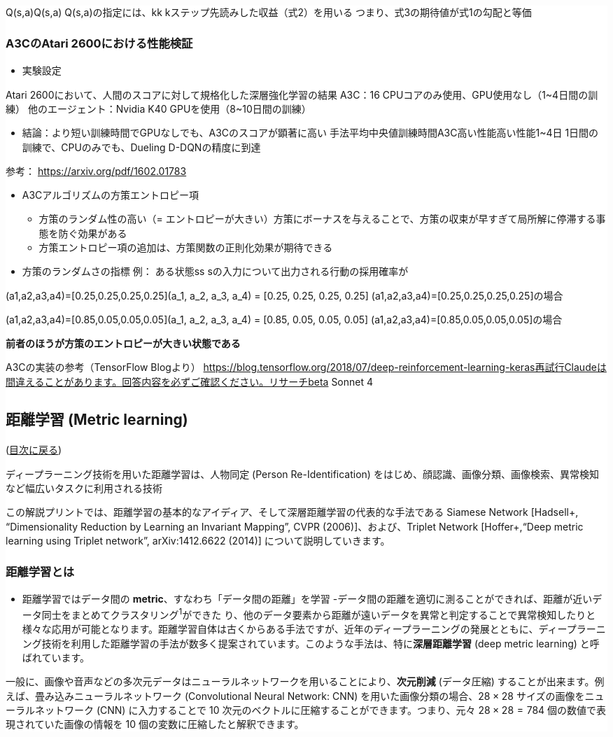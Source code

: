 Q(s,a)Q(s,a)
Q(s,a)の指定には、kk
kステップ先読みした収益（式2）を用いる
つまり、式3の期待値が式1の勾配と等価

### A3CのAtari 2600における性能検証

- 実験設定

Atari 2600において、人間のスコアに対して規格化した深層強化学習の結果
A3C：16 CPUコアのみ使用、GPU使用なし（1~4日間の訓練）
他のエージェント：Nvidia K40 GPUを使用（8~10日間の訓練）

- 結論：より短い訓練時間でGPUなしでも、A3Cのスコアが顕著に高い
手法平均中央値訓練時間A3C高い性能高い性能1~4日
1日間の訓練で、CPUのみでも、Dueling D-DQNの精度に到達

参考： https://arxiv.org/pdf/1602.01783

- A3Cアルゴリズムの方策エントロピー項
  - 方策のランダム性の高い（= エントロピーが大きい）方策にボーナスを与えることで、方策の収束が早すぎて局所解に停滞する事態を防ぐ効果がある
  - 方策エントロピー項の追加は、方策関数の正則化効果が期待できる

- 方策のランダムさの指標
  例： ある状態ss
  sの入力について出力される行動の採用確率が


(a1,a2,a3,a4)=[0.25,0.25,0.25,0.25](a_1, a_2, a_3, a_4) = [0.25, 0.25, 0.25, 0.25]
(a1​,a2​,a3​,a4​)=[0.25,0.25,0.25,0.25]の場合

(a1,a2,a3,a4)=[0.85,0.05,0.05,0.05](a_1, a_2, a_3, a_4) = [0.85, 0.05, 0.05, 0.05]
(a1​,a2​,a3​,a4​)=[0.85,0.05,0.05,0.05]の場合

**前者のほうが方策のエントロピーが大きい状態である**

A3Cの実装の参考（TensorFlow Blogより）
https://blog.tensorflow.org/2018/07/deep-reinforcement-learning-keras再試行Claudeは間違えることがあります。回答内容を必ずご確認ください。リサーチbeta Sonnet 4

## 距離学習 (Metric learning)
([目次に戻る](#目次))

ディープラーニング技術を用いた距離学習は、人物同定 (Person Re-Identification) をはじめ、顔認識、画像分類、画像検索、異常検知など幅広いタスクに利用される技術

この解説プリントでは、距離学習の基本的なアイディア、そして深層距離学習の代表的な手法である Siamese Network [Hadsell+, “Dimensionality Reduction by Learning an Invariant Mapping”, CVPR (2006)]、および、Triplet Network [Hoffer+,“Deep metric learning using Triplet network”, arXiv:1412.6622 (2014)] について説明していきます。

### 距離学習とは

- 距離学習ではデータ間の **metric**、すなわち「データ間の距離」を学習
-データ間の距離を適切に測ることができれば、距離が近いデータ同士をまとめてクラスタリング$^1$ができた り、他のデータ要素から距離が遠いデータを異常と判定することで異常検知したりと様々な応用が可能となります。距離学習自体は古くからある手法ですが、近年のディープラーニングの発展とともに、ディープラーニング技術を利用した距離学習の手法が数多く提案されています。このような手法は、特に**深層距離学習** (deep metric learning) と呼ばれています。

一般に、画像や音声などの多次元データはニューラルネットワークを用いることにより、**次元削減** (データ圧縮) することが出来ます。例えば、畳み込みニューラルネットワーク (Convolutional Neural Network: CNN) を用いた画像分類の場合、$28 \times 28$ サイズの画像をニューラルネットワーク (CNN) に入力することで $10$ 次元のベクトルに圧縮することができます。つまり、元々 $28 \times 28 = 784$ 個の数値で表現されていた画像の情報を $10$ 個の変数に圧縮したと解釈できます。
